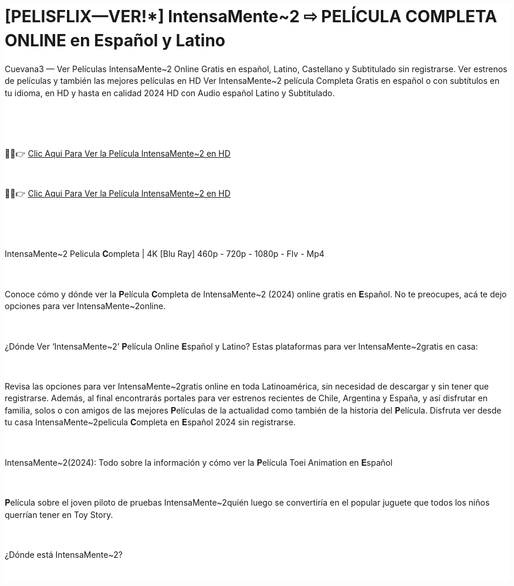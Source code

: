 # [PELISFLIX—VER!*] IntensaMente~2 ⇨ PELÍCULA COMPLETA ONLINE en Español y Latino


Cuevana3 — Ver Películas IntensaMente~2 Online Gratis en español, Latino, Castellano y Subtitulado sin registrarse. Ver estrenos de películas y también las mejores películas en HD Ver IntensaMente~2 película Completa Gratis en español o con subtítulos en tu idioma, en HD y hasta en calidad 2024 HD con Audio español Latino y Subtitulado.

‌

‌

🔴✅👉 [Clic Aqui Para Ver la Película IntensaMente~2 en HD](https://f2movies.site/es/movie/1022789/inside-out-2)

‌

🔴✅👉 [Clic Aqui Para Ver la Película IntensaMente~2 en HD](https://f2movies.site/es/movie/1022789/inside-out-2)

‌

‌

IntensaMente~2 Pelicula 𝐂ompleta | 4K [Blu Ray] 460p - 720p - 1080p - Flv - Mp4

‌

Conoce cómo y dónde ver la 𝐏elícula 𝐂ompleta de IntensaMente~2 (2024) online gratis en 𝐄spañol. No te preocupes, acá te dejo opciones para ver IntensaMente~2online.

‌

¿Dónde Ver ‘IntensaMente~2’ 𝐏elícula Online 𝐄spañol y Latino? Estas plataformas para ver IntensaMente~2gratis en casa:

‌

Revisa las opciones para ver IntensaMente~2gratis online en toda Latinoamérica, sin necesidad de descargar y sin tener que registrarse. Además, al final encontrarás portales para ver estrenos recientes de Chile, Argentina y España, y así disfrutar en familia, solos o con amigos de las mejores 𝐏elículas de la actualidad como también de la historia del 𝐏elícula. Disfruta ver desde tu casa IntensaMente~2pelicula 𝐂ompleta en 𝐄spañol 2024 sin registrarse.

‌

IntensaMente~2(2024): Todo sobre la información y cómo ver la 𝐏elícula Toei Animation en 𝐄spañol

‌

𝐏elícula sobre el joven piloto de pruebas IntensaMente~2quién luego se convertiría en el popular juguete que todos los niños querrían tener en Toy Story.

‌

¿Dónde está IntensaMente~2?

‌

